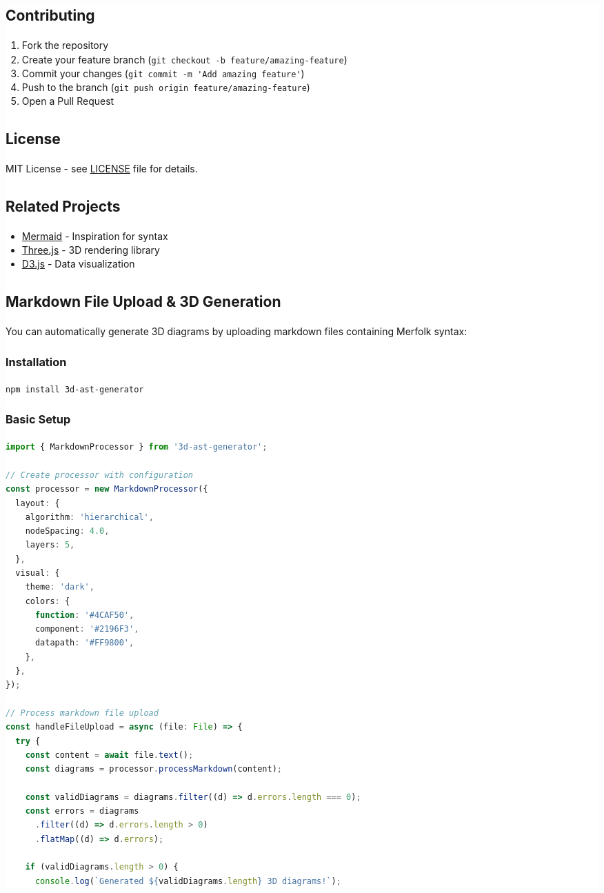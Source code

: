 ## Contributing

1. Fork the repository
2. Create your feature branch (`git checkout -b feature/amazing-feature`)
3. Commit your changes (`git commit -m 'Add amazing feature'`)
4. Push to the branch (`git push origin feature/amazing-feature`)
5. Open a Pull Request

## License

MIT License - see [LICENSE](LICENSE) file for details.

## Related Projects

- [Mermaid](https://mermaid-js.github.io/) - Inspiration for syntax
- [Three.js](https://threejs.org/) - 3D rendering library
- [D3.js](https://d3js.org/) - Data visualization

## Markdown File Upload & 3D Generation

You can automatically generate 3D diagrams by uploading markdown files containing Merfolk syntax:

### Installation

```bash
npm install 3d-ast-generator
```

### Basic Setup

```typescript
import { MarkdownProcessor } from '3d-ast-generator';

// Create processor with configuration
const processor = new MarkdownProcessor({
  layout: {
    algorithm: 'hierarchical',
    nodeSpacing: 4.0,
    layers: 5,
  },
  visual: {
    theme: 'dark',
    colors: {
      function: '#4CAF50',
      component: '#2196F3',
      datapath: '#FF9800',
    },
  },
});

// Process markdown file upload
const handleFileUpload = async (file: File) => {
  try {
    const content = await file.text();
    const diagrams = processor.processMarkdown(content);

    const validDiagrams = diagrams.filter((d) => d.errors.length === 0);
    const errors = diagrams
      .filter((d) => d.errors.length > 0)
      .flatMap((d) => d.errors);

    if (validDiagrams.length > 0) {
      console.log(`Generated ${validDiagrams.length} 3D diagrams!`);
```